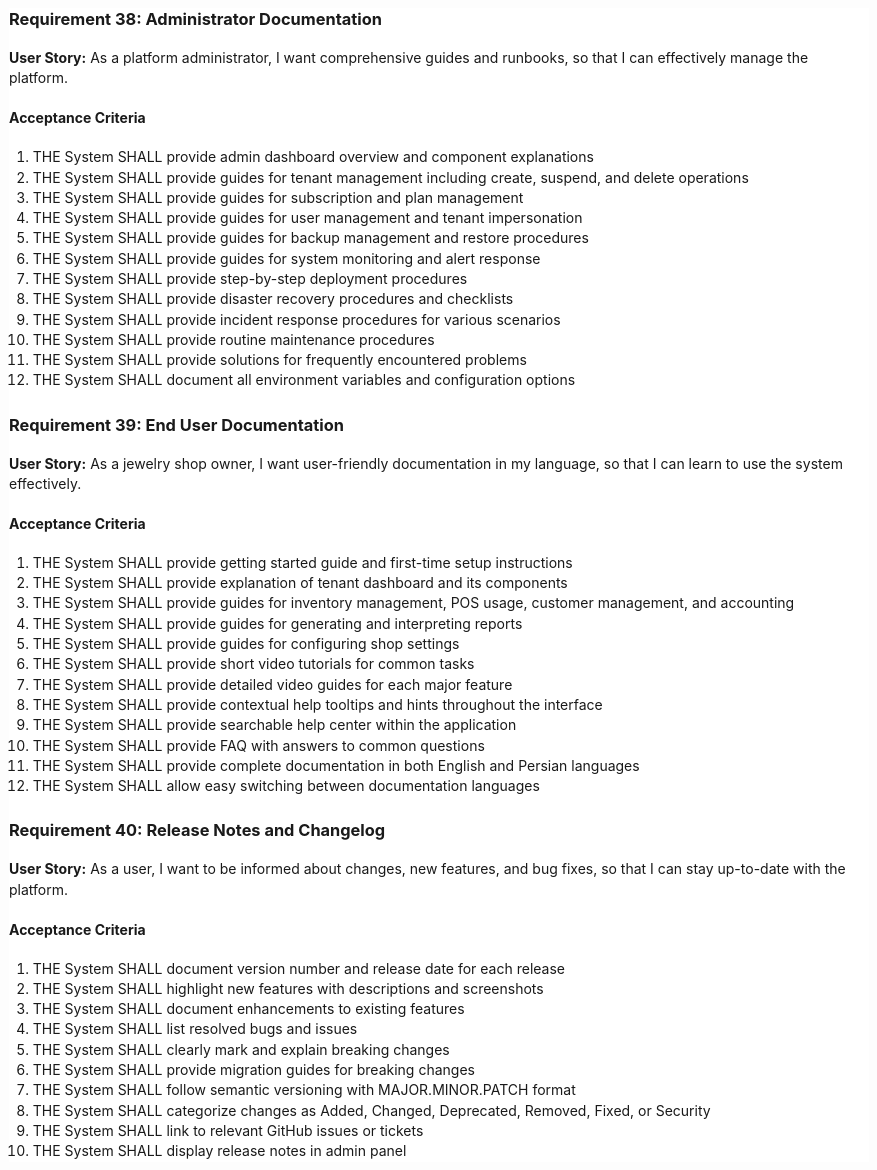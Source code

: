 ### Requirement 38: Administrator Documentation

**User Story:** As a platform administrator, I want comprehensive guides and runbooks, so that I can effectively manage the platform.

#### Acceptance Criteria

1. THE System SHALL provide admin dashboard overview and component explanations
2. THE System SHALL provide guides for tenant management including create, suspend, and delete operations
3. THE System SHALL provide guides for subscription and plan management
4. THE System SHALL provide guides for user management and tenant impersonation
5. THE System SHALL provide guides for backup management and restore procedures
6. THE System SHALL provide guides for system monitoring and alert response
7. THE System SHALL provide step-by-step deployment procedures
8. THE System SHALL provide disaster recovery procedures and checklists
9. THE System SHALL provide incident response procedures for various scenarios
10. THE System SHALL provide routine maintenance procedures
11. THE System SHALL provide solutions for frequently encountered problems
12. THE System SHALL document all environment variables and configuration options

### Requirement 39: End User Documentation

**User Story:** As a jewelry shop owner, I want user-friendly documentation in my language, so that I can learn to use the system effectively.

#### Acceptance Criteria

1. THE System SHALL provide getting started guide and first-time setup instructions
2. THE System SHALL provide explanation of tenant dashboard and its components
3. THE System SHALL provide guides for inventory management, POS usage, customer management, and accounting
4. THE System SHALL provide guides for generating and interpreting reports
5. THE System SHALL provide guides for configuring shop settings
6. THE System SHALL provide short video tutorials for common tasks
7. THE System SHALL provide detailed video guides for each major feature
8. THE System SHALL provide contextual help tooltips and hints throughout the interface
9. THE System SHALL provide searchable help center within the application
10. THE System SHALL provide FAQ with answers to common questions
11. THE System SHALL provide complete documentation in both English and Persian languages
12. THE System SHALL allow easy switching between documentation languages

### Requirement 40: Release Notes and Changelog

**User Story:** As a user, I want to be informed about changes, new features, and bug fixes, so that I can stay up-to-date with the platform.

#### Acceptance Criteria

1. THE System SHALL document version number and release date for each release
2. THE System SHALL highlight new features with descriptions and screenshots
3. THE System SHALL document enhancements to existing features
4. THE System SHALL list resolved bugs and issues
5. THE System SHALL clearly mark and explain breaking changes
6. THE System SHALL provide migration guides for breaking changes
7. THE System SHALL follow semantic versioning with MAJOR.MINOR.PATCH format
8. THE System SHALL categorize changes as Added, Changed, Deprecated, Removed, Fixed, or Security
9. THE System SHALL link to relevant GitHub issues or tickets
10. THE System SHALL display release notes in admin panel

